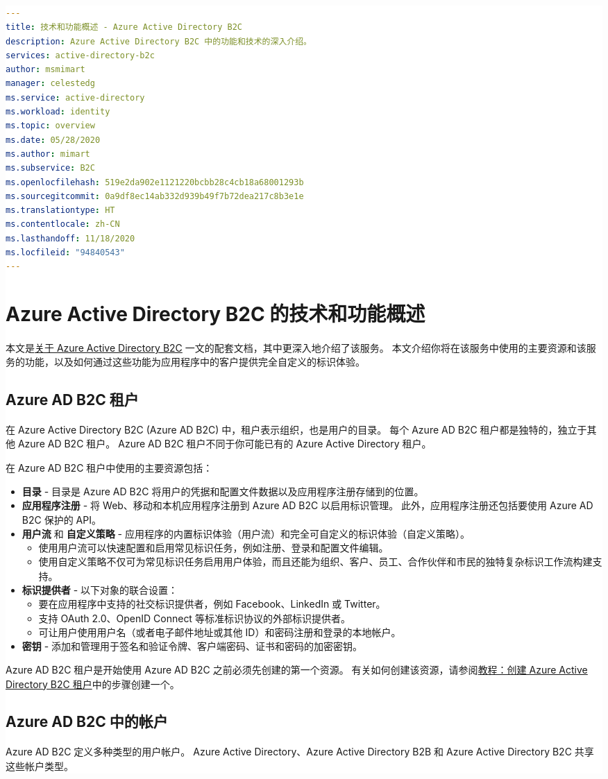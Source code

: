 ```yaml
---
title: 技术和功能概述 - Azure Active Directory B2C
description: Azure Active Directory B2C 中的功能和技术的深入介绍。
services: active-directory-b2c
author: msmimart
manager: celestedg
ms.service: active-directory
ms.workload: identity
ms.topic: overview
ms.date: 05/28/2020
ms.author: mimart
ms.subservice: B2C
ms.openlocfilehash: 519e2da902e1121220bcbb28c4cb18a68001293b
ms.sourcegitcommit: 0a9df8ec14ab332d939b49f7b72dea217c8b3e1e
ms.translationtype: HT
ms.contentlocale: zh-CN
ms.lasthandoff: 11/18/2020
ms.locfileid: "94840543"
---
```

# <a name="technical-and-feature-overview-of-azure-active-directory-b2c"></a>Azure Active Directory B2C 的技术和功能概述

本文是[关于 Azure Active Directory B2C](overview.md) 一文的配套文档，其中更深入地介绍了该服务。 本文介绍你将在该服务中使用的主要资源和该服务的功能，以及如何通过这些功能为应用程序中的客户提供完全自定义的标识体验。

## <a name="azure-ad-b2c-tenant"></a>Azure AD B2C 租户

在 Azure Active Directory B2C (Azure AD B2C) 中，租户表示组织，也是用户的目录。 每个 Azure AD B2C 租户都是独特的，独立于其他 Azure AD B2C 租户。 Azure AD B2C 租户不同于你可能已有的 Azure Active Directory 租户。

在 Azure AD B2C 租户中使用的主要资源包括：

* **目录** - 目录是 Azure AD B2C 将用户的凭据和配置文件数据以及应用程序注册存储到的位置。
* **应用程序注册** - 将 Web、移动和本机应用程序注册到 Azure AD B2C 以启用标识管理。 此外，应用程序注册还包括要使用 Azure AD B2C 保护的 API。
* **用户流** 和 **自定义策略** - 应用程序的内置标识体验（用户流）和完全可自定义的标识体验（自定义策略）。
  * 使用用户流可以快速配置和启用常见标识任务，例如注册、登录和配置文件编辑。
  * 使用自定义策略不仅可为常见标识任务启用用户体验，而且还能为组织、客户、员工、合作伙伴和市民的独特复杂标识工作流构建支持。
* **标识提供者** - 以下对象的联合设置：
  * 要在应用程序中支持的社交标识提供者，例如 Facebook、LinkedIn 或 Twitter。
  * 支持 OAuth 2.0、OpenID Connect 等标准标识协议的外部标识提供者。
  * 可让用户使用用户名（或者电子邮件地址或其他 ID）和密码注册和登录的本地帐户。
* **密钥** - 添加和管理用于签名和验证令牌、客户端密码、证书和密码的加密密钥。

Azure AD B2C 租户是开始使用 Azure AD B2C 之前必须先创建的第一个资源。 有关如何创建该资源，请参阅[教程：创建 Azure Active Directory B2C 租户](tutorial-create-tenant.md)中的步骤创建一个。

## <a name="accounts-in-azure-ad-b2c"></a>Azure AD B2C 中的帐户

Azure AD B2C 定义多种类型的用户帐户。 Azure Active Directory、Azure Active Directory B2B 和 Azure Active Directory B2C 共享这些帐户类型。
